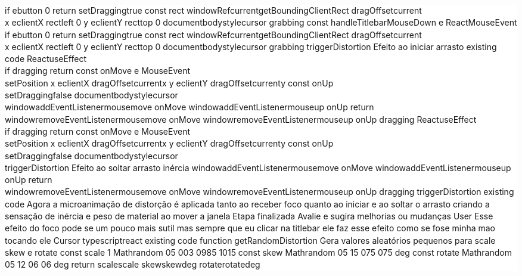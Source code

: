  if ebutton  0 return
 setDraggingtrue
 const rect  windowRefcurrentgetBoundingClientRect
 dragOffsetcurrent  
 x eclientX  rectleft  0
 y eclientY  recttop  0
 documentbodystylecursor  grabbing
 const handleTitlebarMouseDown  e ReactMouseEvent  
 if ebutton  0 return
 setDraggingtrue
 const rect  windowRefcurrentgetBoundingClientRect
 dragOffsetcurrent  
 x eclientX  rectleft  0
 y eclientY  recttop  0
 documentbodystylecursor  grabbing
 triggerDistortion  Efeito ao iniciar arrasto
  existing code 
 ReactuseEffect  
 if dragging return
 const onMove  e MouseEvent  
 setPosition
 x eclientX  dragOffsetcurrentx
 y eclientY  dragOffsetcurrenty
 const onUp    
 setDraggingfalse
 documentbodystylecursor  
 windowaddEventListenermousemove onMove
 windowaddEventListenermouseup onUp
 return   
 windowremoveEventListenermousemove onMove
 windowremoveEventListenermouseup onUp
  dragging
 ReactuseEffect  
 if dragging return
 const onMove  e MouseEvent  
 setPosition
 x eclientX  dragOffsetcurrentx
 y eclientY  dragOffsetcurrenty
 const onUp    
 setDraggingfalse
 documentbodystylecursor  
 triggerDistortion  Efeito ao soltar arrasto inércia
 windowaddEventListenermousemove onMove
 windowaddEventListenermouseup onUp
 return   
 windowremoveEventListenermousemove onMove
 windowremoveEventListenermouseup onUp
  dragging triggerDistortion
  existing code 
Agora a microanimação de distorção é aplicada tanto ao receber foco quanto ao iniciar e ao soltar o arrasto criando a sensação de inércia e peso de material ao mover a janela Etapa finalizada Avalie e sugira melhorias ou mudanças
User
Esse efeito do foco pode se um pouco mais sutil mas sempre que eu clicar na titlebar ele faz esse efeito como se fose minha mao tocando ele
Cursor
typescriptreact
  existing code 
function getRandomDistortion 
  Gera valores aleatórios pequenos para scale skew e rotate
 const scale  1  Mathrandom  05  003  0985  1015
 const skew  Mathrandom  05  15  075  075 deg
 const rotate  Mathrandom  05  12  06  06 deg
 return scalescale skewskewdeg rotaterotatedeg